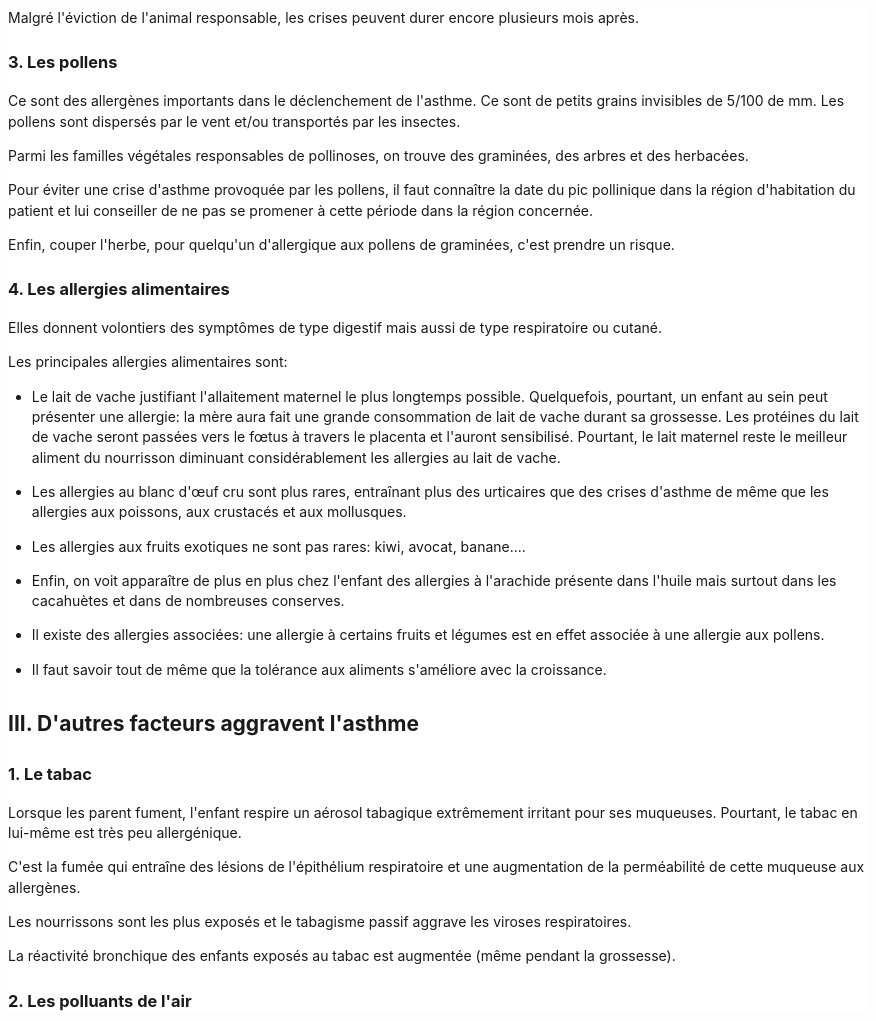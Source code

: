 Malgré l'éviction de l'animal responsable, les crises peuvent durer encore plusieurs mois après.

### **3. Les pollens**

Ce sont des allergènes importants dans le déclenchement de l'asthme. Ce sont de petits grains invisibles de 5/100 de mm. Les pollens sont dispersés par le vent et/ou transportés par les insectes.

Parmi les familles végétales responsables de pollinoses, on trouve des graminées, des arbres et des herbacées.

Pour éviter une crise d'asthme provoquée par les pollens, il faut connaître la date du pic pollinique dans la région d'habitation du patient et lui conseiller de ne pas se promener à cette période dans la région concernée.

Enfin, couper l'herbe, pour quelqu'un d'allergique aux pollens de graminées, c'est prendre un risque.

### **4. Les allergies alimentaires**

Elles donnent volontiers des symptômes de type digestif mais aussi de type respiratoire ou cutané.

Les principales allergies alimentaires sont:

*   Le lait de vache justifiant l'allaitement maternel le plus longtemps possible. Quelquefois, pourtant, un enfant au sein peut présenter une allergie: la mère aura fait une grande consommation de lait de vache durant sa grossesse. Les protéines du lait de vache seront passées vers le fœtus à travers le placenta et l'auront sensibilisé. Pourtant, le lait maternel reste le meilleur aliment du nourrisson diminuant considérablement les allergies au lait de vache.

*   Les allergies au blanc d'œuf cru sont plus rares, entraînant plus des urticaires que des crises d'asthme de même que les allergies aux poissons, aux crustacés et aux mollusques.

*   Les allergies aux fruits exotiques ne sont pas rares: kiwi, avocat, banane....

*   Enfin, on voit apparaître de plus en plus chez l'enfant des allergies à l'arachide présente dans l'huile mais surtout dans les cacahuètes et dans de nombreuses conserves.

*   Il existe des allergies associées: une allergie à certains fruits et légumes est en effet associée à une allergie aux pollens.

*   Il faut savoir tout de même que la tolérance aux aliments s'améliore avec la croissance.

## **III. D'autres facteurs aggravent l'asthme**

### **1. Le tabac**

Lorsque les parent fument, l'enfant respire un aérosol tabagique extrêmement irritant pour ses muqueuses. Pourtant, le tabac en lui-même est très peu allergénique.

C'est la fumée qui entraîne des lésions de l'épithélium respiratoire et une augmentation de la perméabilité de cette muqueuse aux allergènes.

Les nourrissons sont les plus exposés et le tabagisme passif aggrave les viroses respiratoires.

La réactivité bronchique des enfants exposés au tabac est augmentée (même pendant la grossesse).

### **2. Les polluants de l'air**

